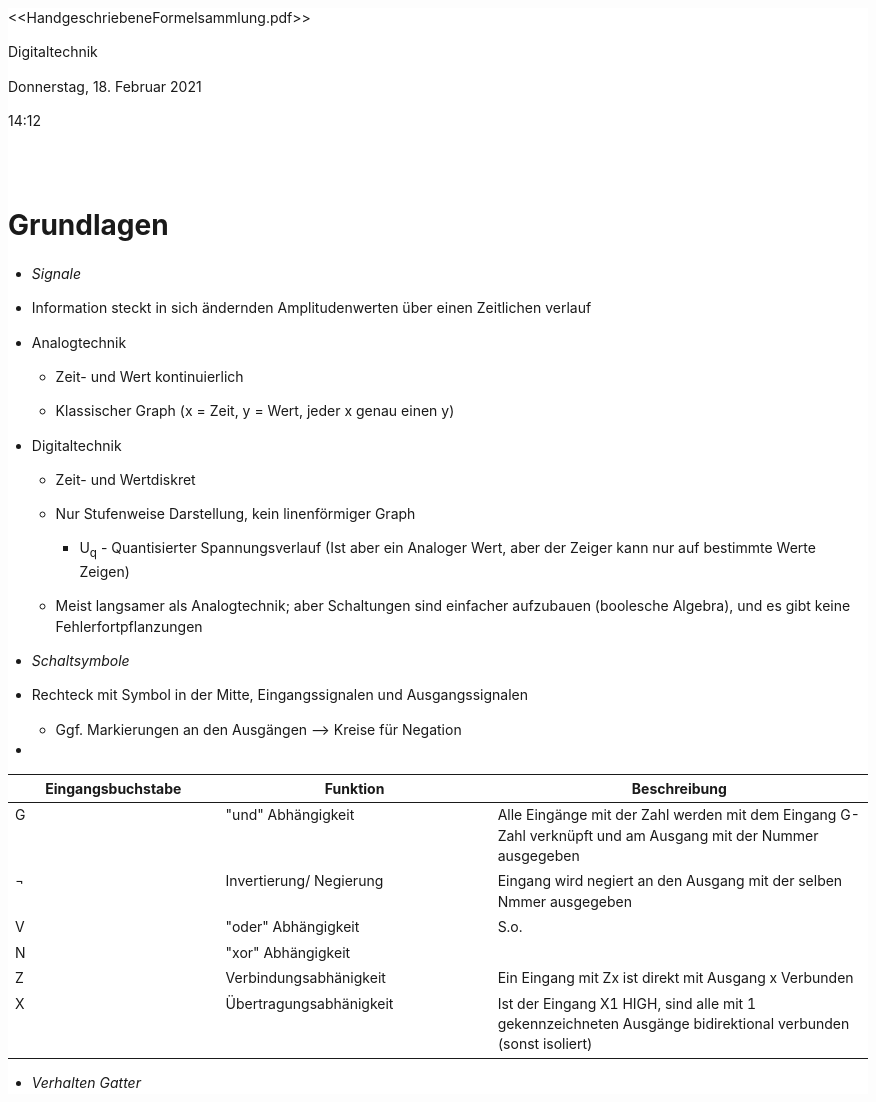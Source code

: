 &lt;&lt;HandgeschriebeneFormelsammlung.pdf>&gt;

Digitaltechnik

Donnerstag, 18. Februar 2021

14:12

 

# Grundlagen

-   *Signale*



-   Information steckt in sich ändernden Amplitudenwerten über einen Zeitlichen verlauf

-   Analogtechnik

    -   Zeit- und Wert kontinuierlich

    -   Klassischer Graph (x = Zeit, y = Wert, jeder x genau einen y)

-   Digitaltechnik

    -   Zeit- und Wertdiskret

    -   Nur Stufenweise Darstellung, kein linenförmiger Graph

        -   U<sub>q</sub> - Quantisierter Spannungsverlauf (Ist aber ein Analoger Wert, aber der Zeiger kann nur auf bestimmte Werte Zeigen)

    -   Meist langsamer als Analogtechnik; aber Schaltungen sind einfacher aufzubauen (boolesche Algebra), und es gibt keine Fehlerfortpflanzungen



-   *Schaltsymbole*



-   Rechteck mit Symbol in der Mitte, Eingangssignalen und Ausgangssignalen

    -   Ggf. Markierungen an den Ausgängen --> Kreise für Negation

-   

<table><colgroup><col style="width: 24%" /><col style="width: 31%" /><col style="width: 43%" /></colgroup><thead><tr class="header"><th>Eingangsbuchstabe</th><th>Funktion</th><th>Beschreibung</th></tr></thead><tbody><tr class="odd"><td>G</td><td>"und" Abhängigkeit</td><td>Alle Eingänge mit der Zahl werden mit dem Eingang G-Zahl verknüpft und am Ausgang mit der Nummer ausgegeben</td></tr><tr class="even"><td>¬</td><td>Invertierung/ Negierung</td><td>Eingang wird negiert an den Ausgang mit der selben Nmmer ausgegeben</td></tr><tr class="odd"><td>V</td><td>"oder" Abhängigkeit</td><td>S.o.</td></tr><tr class="even"><td>N</td><td>"xor" Abhängigkeit</td><td> </td></tr><tr class="odd"><td>Z</td><td>Verbindungsabhänigkeit</td><td>Ein Eingang mit Zx ist direkt mit Ausgang x Verbunden</td></tr><tr class="even"><td>X</td><td>Übertragungsabhänigkeit</td><td>Ist der Eingang X1 HIGH, sind alle mit 1 gekennzeichneten Ausgänge bidirektional verbunden (sonst isoliert)</td></tr></tbody></table>

-   *Verhalten Gatter*


